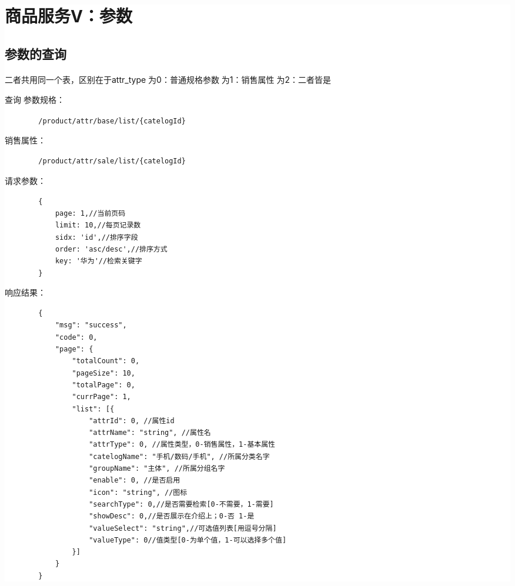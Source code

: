 



#  商品服务V：参数


## 参数的查询

二者共用同一个表，区别在于attr_type
为0：普通规格参数
为1：销售属性
为2：二者皆是


查询
参数规格：

            /product/attr/base/list/{catelogId}

销售属性：

            /product/attr/sale/list/{catelogId}
         

请求参数：

            {
                page: 1,//当前页码
                limit: 10,//每页记录数
                sidx: 'id',//排序字段
                order: 'asc/desc',//排序方式
                key: '华为'//检索关键字
            }

响应结果：

            {
            	"msg": "success",
            	"code": 0,
            	"page": {
            		"totalCount": 0,
            		"pageSize": 10,
            		"totalPage": 0,
            		"currPage": 1,
            		"list": [{
            			"attrId": 0, //属性id
            			"attrName": "string", //属性名
            			"attrType": 0, //属性类型，0-销售属性，1-基本属性
            			"catelogName": "手机/数码/手机", //所属分类名字
            			"groupName": "主体", //所属分组名字
            			"enable": 0, //是否启用
            			"icon": "string", //图标
            			"searchType": 0,//是否需要检索[0-不需要，1-需要]
            			"showDesc": 0,//是否展示在介绍上；0-否 1-是
            			"valueSelect": "string",//可选值列表[用逗号分隔]
            			"valueType": 0//值类型[0-为单个值，1-可以选择多个值]
            		}]
            	}
            }
